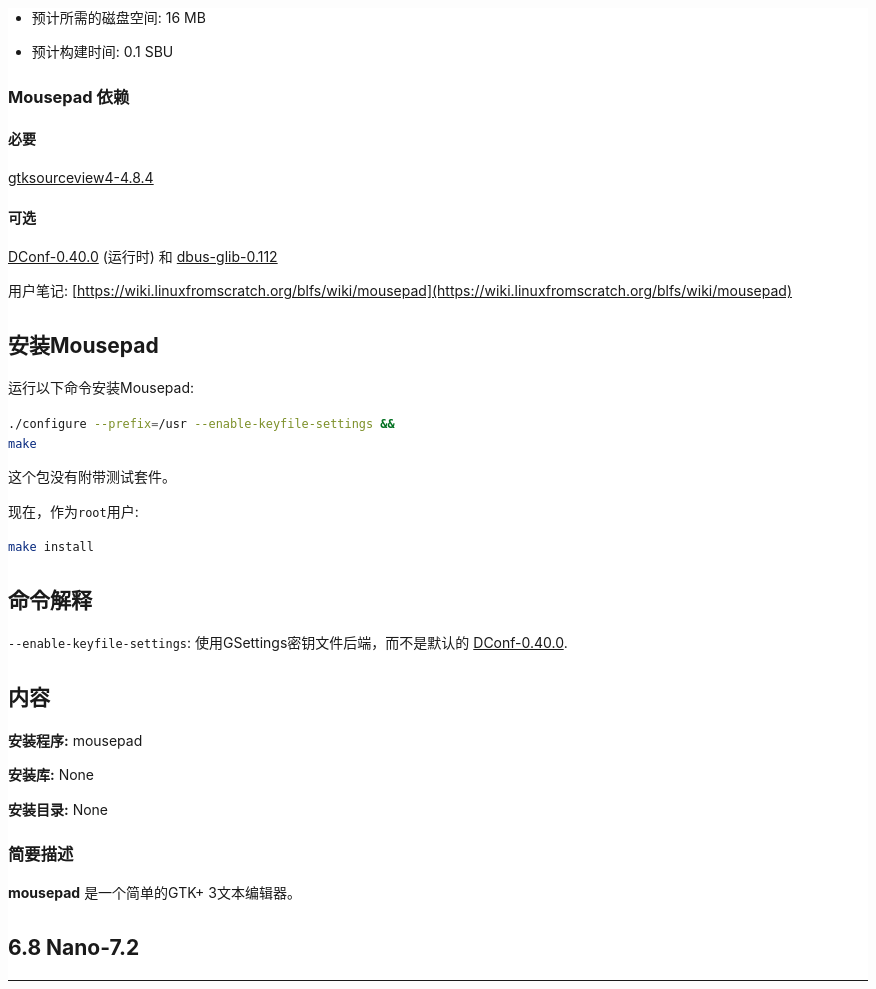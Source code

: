 *   预计所需的磁盘空间: 16 MB
    
*   预计构建时间: 0.1 SBU
    

### Mousepad 依赖

#### 必要

[gtksourceview4-4.8.4](25.Graphical_environment_libraries.md#2527-gtksourceview4-484)

#### 可选

[DConf-0.40.0](33.GNOME_libraries_and_desktop.md#3330-dconf-0400--dconf-editor-430) (运行时) 和 [dbus-glib-0.112](9.General_libraries.md#97-dbus-glib-0112)

用户笔记: [https://wiki.linuxfromscratch.org/blfs/wiki/mousepad](https://wiki.linuxfromscratch.org/blfs/wiki/mousepad)

安装Mousepad
------------------------

运行以下命令安装Mousepad:

```bash
./configure --prefix=/usr --enable-keyfile-settings &&
make
```

这个包没有附带测试套件。

现在，作为`root`用户:

```bash
make install
```

命令解释
--------------------

`--enable-keyfile-settings`: 使用GSettings密钥文件后端，而不是默认的 [DConf-0.40.0](33.GNOME_libraries_and_desktop.md#3330-dconf-0400--dconf-editor-430).

内容
--------

**安装程序:** mousepad

**安装库:** None

**安装目录:** None

### 简要描述

**mousepad**            是一个简单的GTK+ 3文本编辑器。


## 6.8 Nano-7.2
--------
